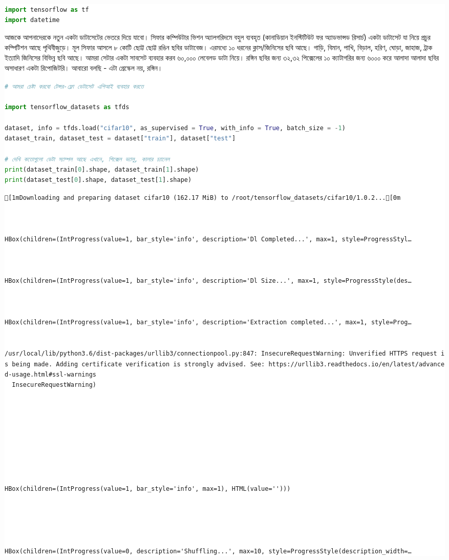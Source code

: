 ```python
import tensorflow as tf
import datetime
```

আজকে আপনাদেরকে নতুন একটা ডাটাসেটের ভেতরে দিয়ে যাবো। সিফার কম্পিউটার ভিশন অ্যালগরিদমে বহুল ব্যবহৃত \(কানাডিয়ান ইনস্টিটিউট ফর অ্যাডভান্সড রিসার্চ\) একটা ডাটাসেট যা নিয়ে প্রচুর কম্পিটিশন আছে পৃথিবীজুড়ে। মূল সিফার আসলে ৮ কোটি ছোট্ট ছোট্ট রঙিন ছবির ডাটাবেজ। এরমধ্যে ১০ ধরনের ক্লাস/জিনিসের ছবি আছে। গাড়ি, বিমান, পাখি, বিড়াল, হরিণ, ঘোড়া, জাহাজ, ট্রাক ইত্যাদি জিনিসের বিভিন্ন ছবি আছে। আমরা সেটার একটা সাবসেট ব্যবহার করব ৬০,০০০ লেবেলড ডাটা নিয়ে। রঙ্গিন ছবির জন্য ৩২,৩২ পিক্সেলের ১০ ক্যাটাগরির জন্য ৬০০০ করে আলাদা আলাদা ছবির অসাধারণ একটা রিপোজিটরি। আবারো বলছি - এটা গ্রেস্কেল নয়, রঙ্গিন।

```python
# আমরা চেষ্টা করবো টেন্সর-ফ্লো ডেটাসেট এপিআই ব্যবহার করতে 

import tensorflow_datasets as tfds

dataset, info = tfds.load("cifar10", as_supervised = True, with_info = True, batch_size = -1)
dataset_train, dataset_test = dataset["train"], dataset["test"]

# দেখি কতোগুলো ডেটা স্যাম্পল আছে এখানে, পিক্সেল ভ্যালু, কালার চ্যানেল
print(dataset_train[0].shape, dataset_train[1].shape)
print(dataset_test[0].shape, dataset_test[1].shape)
```

```text
[1mDownloading and preparing dataset cifar10 (162.17 MiB) to /root/tensorflow_datasets/cifar10/1.0.2...[0m



HBox(children=(IntProgress(value=1, bar_style='info', description='Dl Completed...', max=1, style=ProgressStyl…



HBox(children=(IntProgress(value=1, bar_style='info', description='Dl Size...', max=1, style=ProgressStyle(des…



HBox(children=(IntProgress(value=1, bar_style='info', description='Extraction completed...', max=1, style=Prog…


/usr/local/lib/python3.6/dist-packages/urllib3/connectionpool.py:847: InsecureRequestWarning: Unverified HTTPS request is being made. Adding certificate verification is strongly advised. See: https://urllib3.readthedocs.io/en/latest/advanced-usage.html#ssl-warnings
  InsecureRequestWarning)









HBox(children=(IntProgress(value=1, bar_style='info', max=1), HTML(value='')))





HBox(children=(IntProgress(value=0, description='Shuffling...', max=10, style=ProgressStyle(description_width=…
```